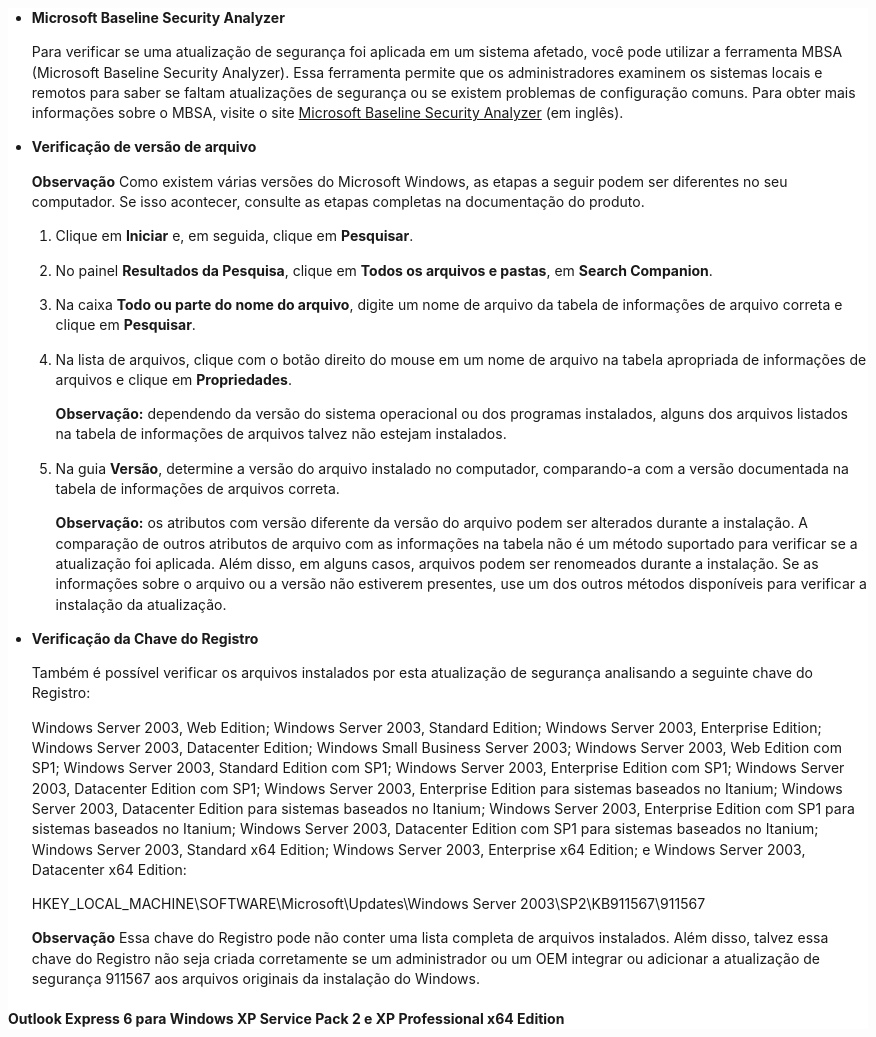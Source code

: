 -   **Microsoft Baseline Security Analyzer**

    Para verificar se uma atualização de segurança foi aplicada em um sistema afetado, você pode utilizar a ferramenta MBSA (Microsoft Baseline Security Analyzer). Essa ferramenta permite que os administradores examinem os sistemas locais e remotos para saber se faltam atualizações de segurança ou se existem problemas de configuração comuns. Para obter mais informações sobre o MBSA, visite o site [Microsoft Baseline Security Analyzer](http://go.microsoft.com/fwlink/?linkid=21134) (em inglês).

-   **Verificação de versão de arquivo**

    **Observação** Como existem várias versões do Microsoft Windows, as etapas a seguir podem ser diferentes no seu computador. Se isso acontecer, consulte as etapas completas na documentação do produto.

    1.  Clique em **Iniciar** e, em seguida, clique em **Pesquisar**.
    2.  No painel **Resultados da Pesquisa**, clique em **Todos os arquivos e pastas**, em **Search Companion**.
    3.  Na caixa **Todo ou parte do nome do arquivo**, digite um nome de arquivo da tabela de informações de arquivo correta e clique em **Pesquisar**.
    4.  Na lista de arquivos, clique com o botão direito do mouse em um nome de arquivo na tabela apropriada de informações de arquivos e clique em **Propriedades**.  

        **Observação:** dependendo da versão do sistema operacional ou dos programas instalados, alguns dos arquivos listados na tabela de informações de arquivos talvez não estejam instalados.
    5.  Na guia **Versão**, determine a versão do arquivo instalado no computador, comparando-a com a versão documentada na tabela de informações de arquivos correta.  

        **Observação:** os atributos com versão diferente da versão do arquivo podem ser alterados durante a instalação. A comparação de outros atributos de arquivo com as informações na tabela não é um método suportado para verificar se a atualização foi aplicada. Além disso, em alguns casos, arquivos podem ser renomeados durante a instalação. Se as informações sobre o arquivo ou a versão não estiverem presentes, use um dos outros métodos disponíveis para verificar a instalação da atualização.

-   **Verificação da Chave do Registro**

    Também é possível verificar os arquivos instalados por esta atualização de segurança analisando a seguinte chave do Registro:

    Windows Server 2003, Web Edition; Windows Server 2003, Standard Edition; Windows Server 2003, Enterprise Edition; Windows Server 2003, Datacenter Edition; Windows Small Business Server 2003; Windows Server 2003, Web Edition com SP1; Windows Server 2003, Standard Edition com SP1; Windows Server 2003, Enterprise Edition com SP1; Windows Server 2003, Datacenter Edition com SP1; Windows Server 2003, Enterprise Edition para sistemas baseados no Itanium; Windows Server 2003, Datacenter Edition para sistemas baseados no Itanium; Windows Server 2003, Enterprise Edition com SP1 para sistemas baseados no Itanium; Windows Server 2003, Datacenter Edition com SP1 para sistemas baseados no Itanium; Windows Server 2003, Standard x64 Edition; Windows Server 2003, Enterprise x64 Edition; e Windows Server 2003, Datacenter x64 Edition:

    HKEY\_LOCAL\_MACHINE\\SOFTWARE\\Microsoft\\Updates\\Windows Server 2003\\SP2\\KB911567\\911567

    **Observação** Essa chave do Registro pode não conter uma lista completa de arquivos instalados. Além disso, talvez essa chave do Registro não seja criada corretamente se um administrador ou um OEM integrar ou adicionar a atualização de segurança 911567 aos arquivos originais da instalação do Windows.

#### Outlook Express 6 para Windows XP Service Pack 2 e XP Professional x64 Edition
